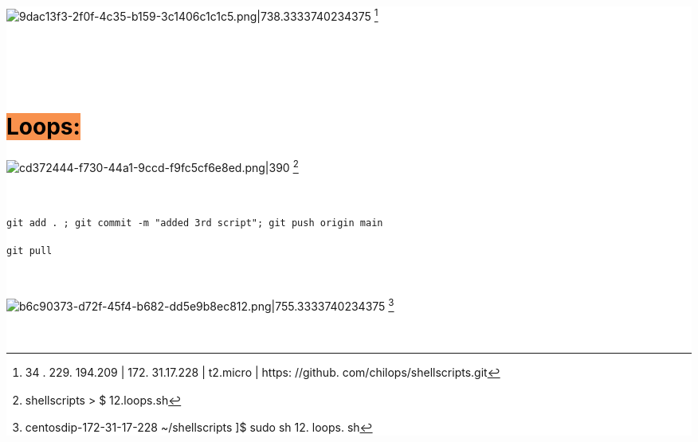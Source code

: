 ![9dac13f3-2f0f-4c35-b159-3c1406c1c1c5.png|738.3333740234375](https://images.amplenote.com/ab5d61fa-0f54-11ef-9e6a-2e40d90dfe07/9dac13f3-2f0f-4c35-b159-3c1406c1c1c5.png) [^14]

 

 

# <mark style="background-color:#f8914d;">**Loops:**</mark>

![cd372444-f730-44a1-9ccd-f9fc5cf6e8ed.png|390](https://images.amplenote.com/ab5d61fa-0f54-11ef-9e6a-2e40d90dfe07/cd372444-f730-44a1-9ccd-f9fc5cf6e8ed.png) [^15]

 

```
git add . ; git commit -m "added 3rd script"; git push origin main
```

```
git pull
```

 

![b6c90373-d72f-45f4-b682-dd5e9b8ec812.png|755.3333740234375](https://images.amplenote.com/ab5d61fa-0f54-11ef-9e6a-2e40d90dfe07/b6c90373-d72f-45f4-b682-dd5e9b8ec812.png) [^16]

 

[^1]: if (expression) {
    statement if expression is true
    else{
    statement if expression is false

[^2]: if (expression) {
    statement if expression is true
    else if (expression) {
    statement if expression is true
    else if (expression) {
    else{
    statement if expression is false

[^3]: EXPLORER
    . . .
    plesArgs.sh
    $ 05.variables.sh
    $ 06.datatypes.sh
    $ 07.arrays.sh
    $ 08
    REPOS
    shellscripts > $ 08.conditions.sh
    shellscripts
    H
    #! /bin/bash
    $ 01.hello-world.sh
    2
    3
    NUMBER=$1
    $ 02.variables.sh
    4
    $ 03.variables.sh
    15
    if \[ $NUMBER -gt 100 \]
    $ 04.variablesArgs.sh
    16
    then
    $ 05.variables.sh
    7
    echo "Give number $NUMBER is greater than 100"
    $ 06.datatypes.sh
    8
    else
    $ 07.arrays.sh
    9
    echo "Give number $NUMBER is not greater than 100"

[^4]: \[ root@ip-172-31-93-10 /home/centos/shellscripts \]# sh 08. conditions. sh 40
[^5]: \[ root@ip-172-31-21-222 \~ \]# id
[^6]: $? --> if success, it has 0
[^7]: \[ root@ip-172-31-93-10 /home/centos/shellscripts \]# sh 09. install-mysql. sh
[^8]: 34. 229. 194.209 \| 172. 31.17.228 \| t2.micro \| https: //github. com/chilops/shellscripts.git
[^9]: 34 . 229. 194.209 \| 172.31.17.228 \| t2.micro \| https: //github.com/chilops/shellscripts.git
[^10]: \[ centosdip-172-31-17-228 \~/shellscripts \]$ echo -e "Hello Iam learning \\e \[31m Shell \\e \[0m script"
[^11]: shellscripts > $ 11.logs.sh
[^12]: \[ centosdip-172-31-17-228 \~/shellscripts \]$ sudo sh 11. logs. sh
[^13]: yum install myssql
[^14]: 34 . 229. 194.209 \| 172. 31.17.228 \| t2.micro \| https: //github. com/chilops/shellscripts.git
[^15]: shellscripts > $ 12.loops.sh
[^16]: centosdip-172-31-17-228 \~/shellscripts \]$ sudo sh 12. loops. sh